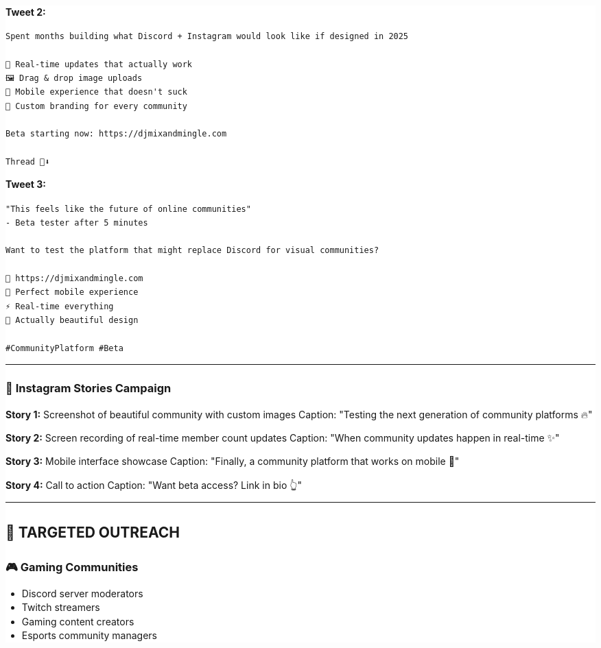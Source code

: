 **Tweet 2:**
```
Spent months building what Discord + Instagram would look like if designed in 2025

🎯 Real-time updates that actually work
🖼️ Drag & drop image uploads
📱 Mobile experience that doesn't suck
🎨 Custom branding for every community

Beta starting now: https://djmixandmingle.com

Thread 🧵⬇️
```

**Tweet 3:**
```
"This feels like the future of online communities"
- Beta tester after 5 minutes

Want to test the platform that might replace Discord for visual communities?

🔗 https://djmixandmingle.com
📱 Perfect mobile experience
⚡ Real-time everything
🎨 Actually beautiful design

#CommunityPlatform #Beta
```

---

### 📸 **Instagram Stories Campaign**

**Story 1:** Screenshot of beautiful community with custom images
Caption: "Testing the next generation of community platforms 🔥"

**Story 2:** Screen recording of real-time member count updates
Caption: "When community updates happen in real-time ✨"

**Story 3:** Mobile interface showcase
Caption: "Finally, a community platform that works on mobile 📱"

**Story 4:** Call to action
Caption: "Want beta access? Link in bio 👆"

---

## 🎯 TARGETED OUTREACH

### 🎮 **Gaming Communities**
- Discord server moderators
- Twitch streamers
- Gaming content creators
- Esports community managers
